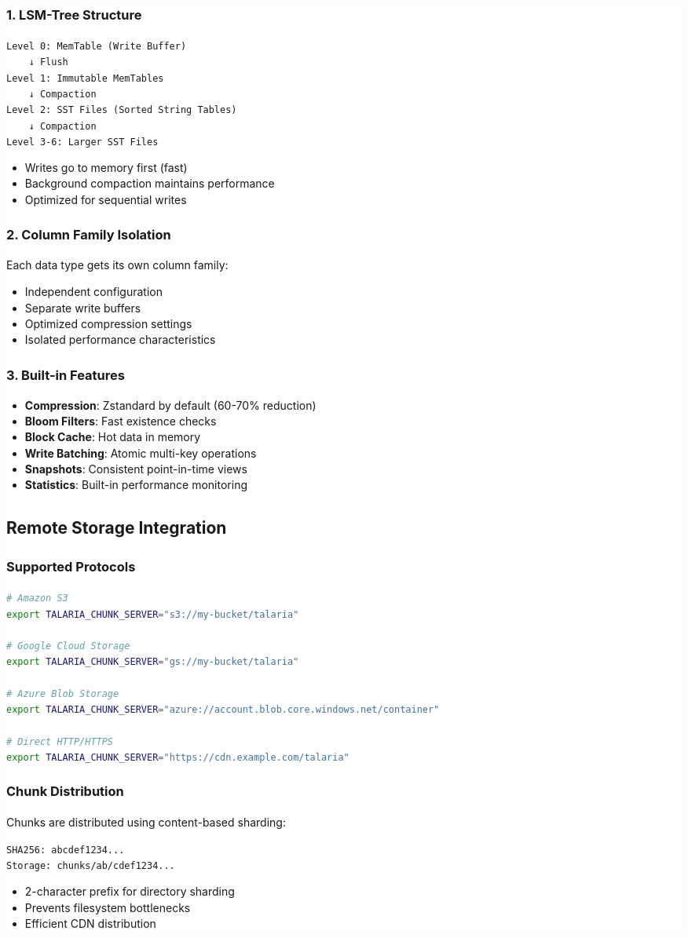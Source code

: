 ### 1. LSM-Tree Structure
```
Level 0: MemTable (Write Buffer)
    ↓ Flush
Level 1: Immutable MemTables
    ↓ Compaction
Level 2: SST Files (Sorted String Tables)
    ↓ Compaction
Level 3-6: Larger SST Files
```
- Writes go to memory first (fast)
- Background compaction maintains performance
- Optimized for sequential writes

### 2. Column Family Isolation
Each data type gets its own column family:
- Independent configuration
- Separate write buffers
- Optimized compression settings
- Isolated performance characteristics

### 3. Built-in Features
- **Compression**: Zstandard by default (60-70% reduction)
- **Bloom Filters**: Fast existence checks
- **Block Cache**: Hot data in memory
- **Write Batching**: Atomic multi-key operations
- **Snapshots**: Consistent point-in-time views
- **Statistics**: Built-in performance monitoring

## Remote Storage Integration

### Supported Protocols
```bash
# Amazon S3
export TALARIA_CHUNK_SERVER="s3://my-bucket/talaria"

# Google Cloud Storage
export TALARIA_CHUNK_SERVER="gs://my-bucket/talaria"

# Azure Blob Storage
export TALARIA_CHUNK_SERVER="azure://account.blob.core.windows.net/container"

# Direct HTTP/HTTPS
export TALARIA_CHUNK_SERVER="https://cdn.example.com/talaria"
```

### Chunk Distribution
Chunks are distributed using content-based sharding:
```
SHA256: abcdef1234...
Storage: chunks/ab/cdef1234...
```
- 2-character prefix for directory sharding
- Prevents filesystem bottlenecks
- Efficient CDN distribution
